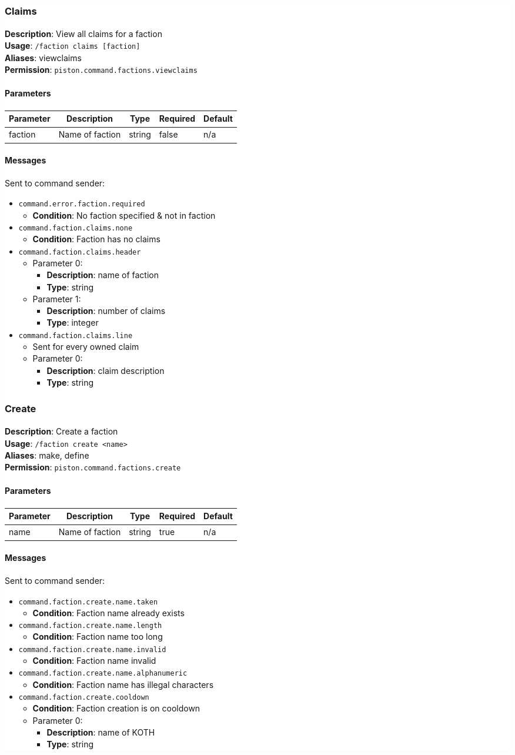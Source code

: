 [//]: <> (-----------------------------------------------------------------) 

### Claims
**Description**: View all claims for a faction \
**Usage**: `/faction claims [faction]` \
**Aliases**: viewclaims \
**Permission**: `piston.command.factions.viewclaims`

#### Parameters
| Parameter  | Description              | Type        | Required | Default |
| ---------- | ------------------------ | ----------- | -------- | ------- |
| faction    | Name of faction          | string      | false    |  n/a    |

#### Messages
Sent to command sender:
* `command.error.faction.required`
  * **Condition**: No faction specified & not in faction
* `command.faction.claims.none`
  * **Condition**: Faction has no claims
* `command.faction.claims.header`
  * Parameter 0:
    * **Description**: name of faction
    * **Type**: string
  * Parameter 1:
    * **Description**: number of claims
    * **Type**: integer
* `command.faction.claims.line`
  * Sent for every owned claim
  * Parameter 0:
    * **Description**: claim description
    * **Type**: string

[//]: <> (-----------------------------------------------------------------) 

### Create
**Description**: Create a faction \
**Usage**: `/faction create <name>` \
**Aliases**: make, define \
**Permission**: `piston.command.factions.create`

#### Parameters
| Parameter  | Description         | Type        | Required | Default |
| ---------- | ------------------- | ----------- | -------- | ------- |
| name       | Name of faction     | string      | true     |  n/a    |

#### Messages
Sent to command sender:
* `command.faction.create.name.taken`
  * **Condition**: Faction name already exists
* `command.faction.create.name.length`
  * **Condition**: Faction name too long
* `command.faction.create.name.invalid`
  * **Condition**: Faction name invalid
* `command.faction.create.name.alphanumeric`
  * **Condition**: Faction name has illegal characters
* `command.faction.create.cooldown`
  * **Condition**: Faction creation is on cooldown
  * Parameter 0: 
    * **Description**: name of KOTH
    * **Type**: string
